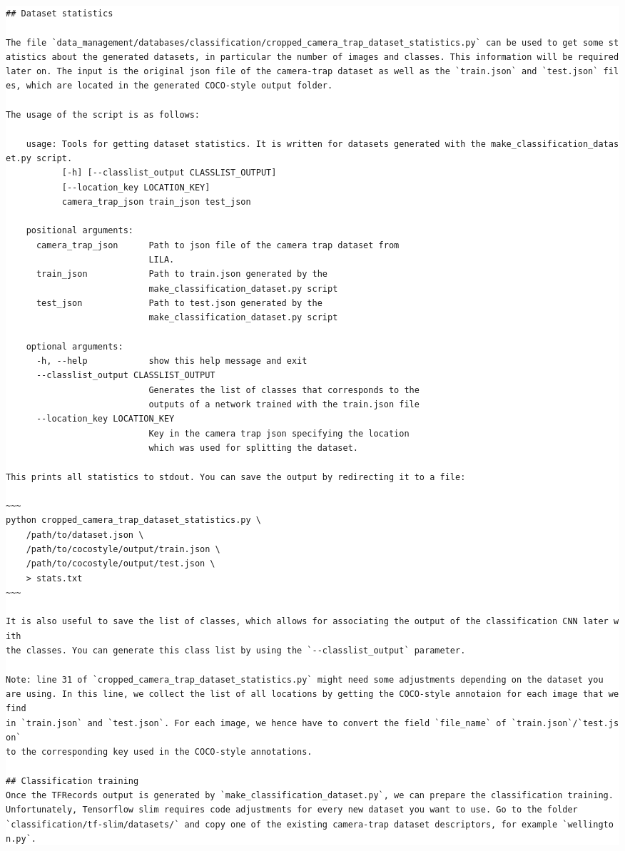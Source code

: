 ```
## Dataset statistics

The file `data_management/databases/classification/cropped_camera_trap_dataset_statistics.py` can be used to get some statistics about the generated datasets, in particular the number of images and classes. This information will be required later on. The input is the original json file of the camera-trap dataset as well as the `train.json` and `test.json` files, which are located in the generated COCO-style output folder.

The usage of the script is as follows:

    usage: Tools for getting dataset statistics. It is written for datasets generated with the make_classification_dataset.py script.
           [-h] [--classlist_output CLASSLIST_OUTPUT]
           [--location_key LOCATION_KEY]
           camera_trap_json train_json test_json

    positional arguments:
      camera_trap_json      Path to json file of the camera trap dataset from
                            LILA.
      train_json            Path to train.json generated by the
                            make_classification_dataset.py script
      test_json             Path to test.json generated by the
                            make_classification_dataset.py script

    optional arguments:
      -h, --help            show this help message and exit
      --classlist_output CLASSLIST_OUTPUT
                            Generates the list of classes that corresponds to the
                            outputs of a network trained with the train.json file
      --location_key LOCATION_KEY
                            Key in the camera trap json specifying the location
                            which was used for splitting the dataset.

This prints all statistics to stdout. You can save the output by redirecting it to a file:

~~~
python cropped_camera_trap_dataset_statistics.py \
    /path/to/dataset.json \
    /path/to/cocostyle/output/train.json \
    /path/to/cocostyle/output/test.json \
    > stats.txt
~~~

It is also useful to save the list of classes, which allows for associating the output of the classification CNN later with
the classes. You can generate this class list by using the `--classlist_output` parameter.

Note: line 31 of `cropped_camera_trap_dataset_statistics.py` might need some adjustments depending on the dataset you
are using. In this line, we collect the list of all locations by getting the COCO-style annotaion for each image that we find
in `train.json` and `test.json`. For each image, we hence have to convert the field `file_name` of `train.json`/`test.json`
to the corresponding key used in the COCO-style annotations.

## Classification training
Once the TFRecords output is generated by `make_classification_dataset.py`, we can prepare the classification training.
Unfortunately, Tensorflow slim requires code adjustments for every new dataset you want to use. Go to the folder
`classification/tf-slim/datasets/` and copy one of the existing camera-trap dataset descriptors, for example `wellington.py`.
```